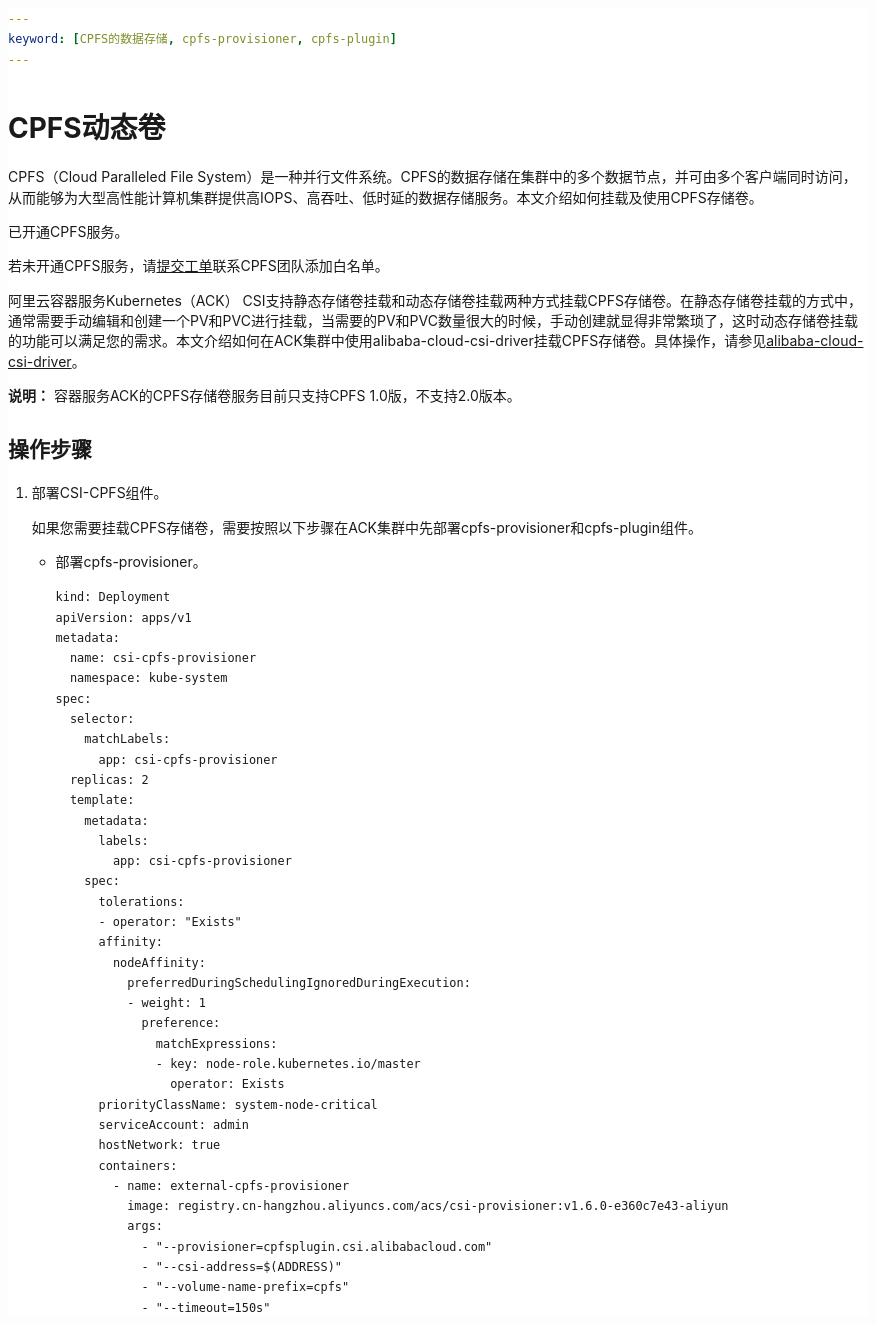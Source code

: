 ```yaml
---
keyword: [CPFS的数据存储, cpfs-provisioner, cpfs-plugin]
---
```


# CPFS动态卷

CPFS（Cloud Paralleled File System）是一种并行文件系统。CPFS的数据存储在集群中的多个数据节点，并可由多个客户端同时访问，从而能够为大型高性能计算机集群提供高IOPS、高吞吐、低时延的数据存储服务。本文介绍如何挂载及使用CPFS存储卷。

已开通CPFS服务。

若未开通CPFS服务，请[提交工单](https://selfservice.console.aliyun.com/ticket/createIndex)联系CPFS团队添加白名单。

阿里云容器服务Kubernetes（ACK） CSI支持静态存储卷挂载和动态存储卷挂载两种方式挂载CPFS存储卷。在静态存储卷挂载的方式中，通常需要手动编辑和创建一个PV和PVC进行挂载，当需要的PV和PVC数量很大的时候，手动创建就显得非常繁琐了，这时动态存储卷挂载的功能可以满足您的需求。本文介绍如何在ACK集群中使用alibaba-cloud-csi-driver挂载CPFS存储卷。具体操作，请参见[alibaba-cloud-csi-driver](https://github.com/kubernetes-sigs/alibaba-cloud-csi-driver)。

**说明：** 容器服务ACK的CPFS存储卷服务目前只支持CPFS 1.0版，不支持2.0版本。

## 操作步骤

1.  部署CSI-CPFS组件。

    如果您需要挂载CPFS存储卷，需要按照以下步骤在ACK集群中先部署cpfs-provisioner和cpfs-plugin组件。

    -   部署cpfs-provisioner。

        ```
        kind: Deployment
        apiVersion: apps/v1
        metadata:
          name: csi-cpfs-provisioner
          namespace: kube-system
        spec:
          selector:
            matchLabels:
              app: csi-cpfs-provisioner
          replicas: 2
          template:
            metadata:
              labels:
                app: csi-cpfs-provisioner
            spec:
              tolerations:
              - operator: "Exists"
              affinity:
                nodeAffinity:
                  preferredDuringSchedulingIgnoredDuringExecution:
                  - weight: 1
                    preference:
                      matchExpressions:
                      - key: node-role.kubernetes.io/master
                        operator: Exists
              priorityClassName: system-node-critical
              serviceAccount: admin
              hostNetwork: true
              containers:
                - name: external-cpfs-provisioner
                  image: registry.cn-hangzhou.aliyuncs.com/acs/csi-provisioner:v1.6.0-e360c7e43-aliyun
                  args:
                    - "--provisioner=cpfsplugin.csi.alibabacloud.com"
                    - "--csi-address=$(ADDRESS)"
                    - "--volume-name-prefix=cpfs"
                    - "--timeout=150s"